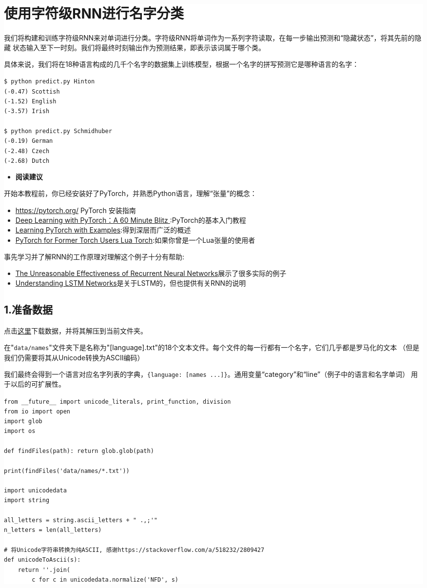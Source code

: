 # 使用字符级RNN进行名字分类
我们将构建和训练字符级RNN来对单词进行分类。字符级RNN将单词作为一系列字符读取，在每一步输出预测和“隐藏状态”，将其先前的隐藏
状态输入至下一时刻。我们将最终时刻输出作为预测结果，即表示该词属于哪个类。

具体来说，我们将在18种语言构成的几千个名字的数据集上训练模型，根据一个名字的拼写预测它是哪种语言的名字：

```buildoutcfg
$ python predict.py Hinton
(-0.47) Scottish
(-1.52) English
(-3.57) Irish

$ python predict.py Schmidhuber
(-0.19) German
(-2.48) Czech
(-2.68) Dutch
```

* **阅读建议**

开始本教程前，你已经安装好了PyTorch，并熟悉Python语言，理解“张量”的概念：

* https://pytorch.org/ PyTorch 安装指南
* [Deep Learning with PyTorch：A 60 Minute Blitz ](https://pytorch.org/tutorials/beginner/deep_learning_60min_blitz.html):PyTorch的基本入门教程
* [Learning PyTorch with Examples](https://github.com/fendouai/PyTorchDocs/blob/master/ThirdSection/LearningPyTorch.md):得到深层而广泛的概述
* [PyTorch for Former Torch Users Lua Torch](https://pytorch.org/tutorials/beginner/former_torchies_tutorial.html):如果你曾是一个Lua张量的使用者

事先学习并了解RNN的工作原理对理解这个例子十分有帮助:

* [The Unreasonable Effectiveness of Recurrent Neural Networks](https://karpathy.github.io/2015/05/21/rnn-effectiveness/)展示了很多实际的例子
* [Understanding LSTM Networks](https://colah.github.io/posts/2015-08-Understanding-LSTMs/)是关于LSTM的，但也提供有关RNN的说明

## 1.准备数据
点击[这里](https://download.pytorch.org/tutorial/data.zip)下载数据，并将其解压到当前文件夹。

在"`data/names`"文件夹下是名称为"[language].txt"的18个文本文件。每个文件的每一行都有一个名字，它们几乎都是罗马化的文本
（但是我们仍需要将其从Unicode转换为ASCII编码）

我们最终会得到一个语言对应名字列表的字典，`{language: [names ...]}`。通用变量“category”和“line”（例子中的语言和名字单词）
用于以后的可扩展性。

```buildoutcfg
from __future__ import unicode_literals, print_function, division
from io import open
import glob
import os

def findFiles(path): return glob.glob(path)

print(findFiles('data/names/*.txt'))

import unicodedata
import string

all_letters = string.ascii_letters + " .,;'"
n_letters = len(all_letters)

# 将Unicode字符串转换为纯ASCII, 感谢https://stackoverflow.com/a/518232/2809427
def unicodeToAscii(s):
    return ''.join(
        c for c in unicodedata.normalize('NFD', s)
```